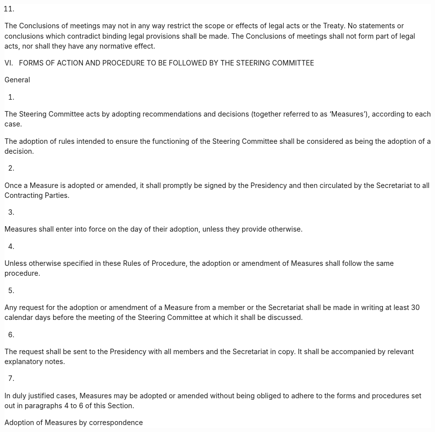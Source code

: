   

11.

The Conclusions of meetings may not in any way restrict the scope or effects of legal acts or the Treaty. No statements or conclusions which contradict binding legal provisions shall be made. The Conclusions of meetings shall not form part of legal acts, nor shall they have any normative effect.

VI.   FORMS OF ACTION AND PROCEDURE TO BE FOLLOWED BY THE STEERING COMMITTEE

General

  

1.

The Steering Committee acts by adopting recommendations and decisions (together referred to as ‘Measures’), according to each case.

The adoption of rules intended to ensure the functioning of the Steering Committee shall be considered as being the adoption of a decision.

  

2.

Once a Measure is adopted or amended, it shall promptly be signed by the Presidency and then circulated by the Secretariat to all Contracting Parties.

  

3.

Measures shall enter into force on the day of their adoption, unless they provide otherwise.

  

4.

Unless otherwise specified in these Rules of Procedure, the adoption or amendment of Measures shall follow the same procedure.

  

5.

Any request for the adoption or amendment of a Measure from a member or the Secretariat shall be made in writing at least 30 calendar days before the meeting of the Steering Committee at which it shall be discussed.

  

6.

The request shall be sent to the Presidency with all members and the Secretariat in copy. It shall be accompanied by relevant explanatory notes.

  

7.

In duly justified cases, Measures may be adopted or amended without being obliged to adhere to the forms and procedures set out in paragraphs 4 to 6 of this Section.

Adoption of Measures by correspondence

  
